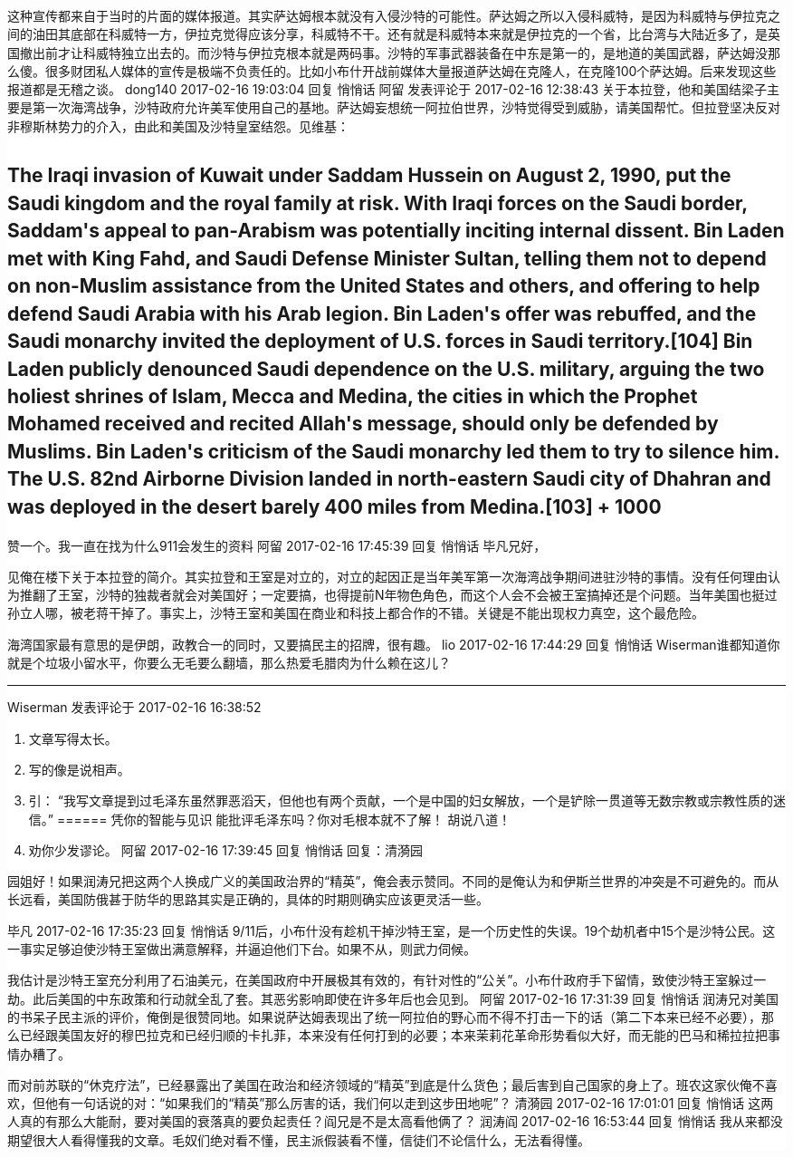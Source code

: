 这种宣传都来自于当时的片面的媒体报道。其实萨达姆根本就没有入侵沙特的可能性。萨达姆之所以入侵科威特，是因为科威特与伊拉克之间的油田其底部在科威特一方，伊拉克觉得应该分享，科威特不干。还有就是科威特本来就是伊拉克的一个省，比台湾与大陆近多了，是英国撤出前才让科威特独立出去的。而沙特与伊拉克根本就是两码事。沙特的军事武器装备在中东是第一的，是地道的美国武器，萨达姆没那么傻。很多财团私人媒体的宣传是极端不负责任的。比如小布什开战前媒体大量报道萨达姆在克隆人，在克隆100个萨达姆。后来发现这些报道都是无稽之谈。
dong140 2017-02-16 19:03:04 回复 悄悄话 阿留 发表评论于 2017-02-16 12:38:43 
关于本拉登，他和美国结梁子主要是第一次海湾战争，沙特政府允许美军使用自己的基地。萨达姆妄想统一阿拉伯世界，沙特觉得受到威胁，请美国帮忙。但拉登坚决反对非穆斯林势力的介入，由此和美国及沙特皇室结怨。见维基： 

The Iraqi invasion of Kuwait under Saddam Hussein on August 2, 1990, put the Saudi kingdom and the royal family at risk. With Iraqi forces on the Saudi border, Saddam's appeal to pan-Arabism was potentially inciting internal dissent. Bin Laden met with King Fahd, and Saudi Defense Minister Sultan, telling them not to depend on non-Muslim assistance from the United States and others, and offering to help defend Saudi Arabia with his Arab legion. Bin Laden's offer was rebuffed, and the Saudi monarchy invited the deployment of U.S. forces in Saudi territory.[104] Bin Laden publicly denounced Saudi dependence on the U.S. military, arguing the two holiest shrines of Islam, Mecca and Medina, the cities in which the Prophet Mohamed received and recited Allah's message, should only be defended by Muslims. Bin Laden's criticism of the Saudi monarchy led them to try to silence him. The U.S. 82nd Airborne Division landed in north-eastern Saudi city of Dhahran and was deployed in the desert barely 400 miles from Medina.[103] + 1000 
------------------------ 
赞一个。我一直在找为什么911会发生的资料
阿留 2017-02-16 17:45:39 回复 悄悄话 毕凡兄好， 

见俺在楼下关于本拉登的简介。其实拉登和王室是对立的，对立的起因正是当年美军第一次海湾战争期间进驻沙特的事情。没有任何理由认为推翻了王室，沙特的独裁者就会对美国好；一定要搞，也得提前N年物色角色，而这个人会不会被王室搞掉还是个问题。当年美国也挺过孙立人哪，被老蒋干掉了。事实上，沙特王室和美国在商业和科技上都合作的不错。关键是不能出现权力真空，这个最危险。 

海湾国家最有意思的是伊朗，政教合一的同时，又要搞民主的招牌，很有趣。
lio 2017-02-16 17:44:29 回复 悄悄话 Wiserman谁都知道你就是个垃圾小留水平，你要么无毛要么翻墙，那么热爱毛腊肉为什么赖在这儿？

-------------------------------------------------------- 
Wiserman 发表评论于 2017-02-16 16:38:52 
1. 文章写得太长。 

2. 写的像是说相声。 

3. 引： “我写文章提到过毛泽东虽然罪恶滔天，但他也有两个贡献，一个是中国的妇女解放，一个是铲除一贯道等无数宗教或宗教性质的迷信。” 
====== 
凭你的智能与见识 能批评毛泽东吗？你对毛根本就不了解！ 胡说八道！ 

4. 劝你少发谬论。
阿留 2017-02-16 17:39:45 回复 悄悄话 回复：清漪园 

园姐好！如果润涛兄把这两个人换成广义的美国政治界的“精英”，俺会表示赞同。不同的是俺认为和伊斯兰世界的冲突是不可避免的。而从长远看，美国防俄甚于防华的思路其实是正确的，具体的时期则确实应该更灵活一些。 

毕凡 2017-02-16 17:35:23 回复 悄悄话 9/11后，小布什没有趁机干掉沙特王室，是一个历史性的失误。19个劫机者中15个是沙特公民。这一事实足够迫使沙特王室做出满意解释，并逼迫他们下台。如果不从，则武力伺候。 

我估计是沙特王室充分利用了石油美元，在美国政府中开展极其有效的，有针对性的“公关”。小布什政府手下留情，致使沙特王室躲过一劫。此后美国的中东政策和行动就全乱了套。其恶劣影响即使在许多年后也会见到。
阿留 2017-02-16 17:31:39 回复 悄悄话 润涛兄对美国的书呆子民主派的评价，俺倒是很赞同地。如果说萨达姆表现出了统一阿拉伯的野心而不得不打击一下的话（第二下本来已经不必要），那么已经跟美国友好的穆巴拉克和已经归顺的卡扎菲，本来没有任何打到的必要；本来茉莉花革命形势看似大好，而无能的巴马和稀拉拉把事情办糟了。 

而对前苏联的“休克疗法”，已经暴露出了美国在政治和经济领域的“精英”到底是什么货色；最后害到自己国家的身上了。班农这家伙俺不喜欢，但他有一句话说的对：“如果我们的“精英”那么厉害的话，我们何以走到这步田地呢”？
清漪园 2017-02-16 17:01:01 回复 悄悄话 这两人真的有那么大能耐，要对美国的衰落真的要负起责任？阎兄是不是太高看他俩了？
润涛阎 2017-02-16 16:53:44 回复 悄悄话 我从来都没期望很大人看得懂我的文章。毛奴们绝对看不懂，民主派假装看不懂，信徒们不论信什么，无法看得懂。 
